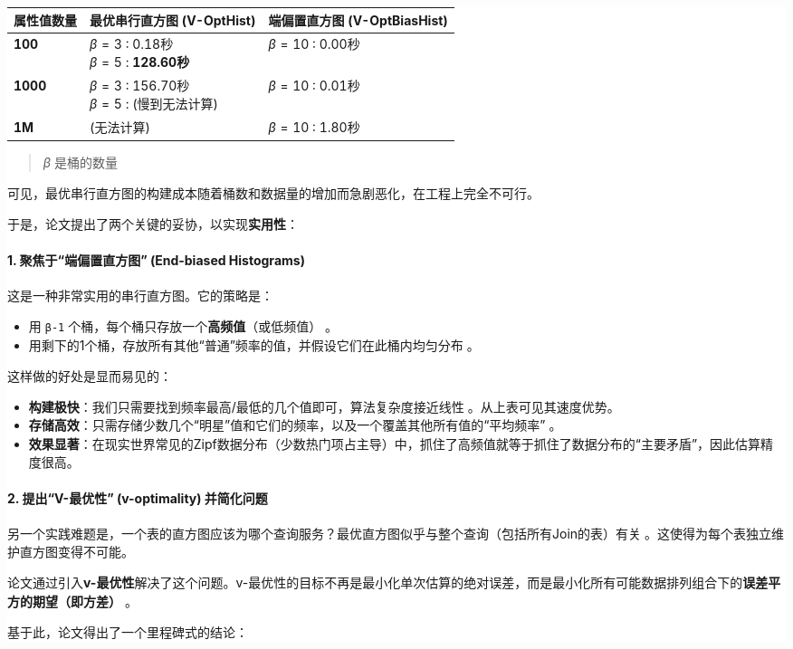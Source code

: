 | 属性值数量 | 最优串行直方图 (V-OptHist) | 端偏置直方图 (V-OptBiasHist) |
| :--- | :--- | :--- |
| **100** | $\beta=3$ : 0.18秒<br> $\beta=5$ : **128.60秒** | $\beta=10$ : 0.00秒 |
| **1000** | $\beta=3$ : 156.70秒<br> $\beta=5$ : (慢到无法计算) | $\beta=10$ : 0.01秒 |
| **1M** | (无法计算) | $\beta=10$ : 1.80秒 |

> $\beta$ 是桶的数量

可见，最优串行直方图的构建成本随着桶数和数据量的增加而急剧恶化，在工程上完全不可行。

于是，论文提出了两个关键的妥协，以实现**实用性**：

#### 1\. 聚焦于“端偏置直方图” (End-biased Histograms)

这是一种非常实用的串行直方图。它的策略是：

  * 用 `β-1` 个桶，每个桶只存放一个**高频值**（或低频值） 。
  * 用剩下的1个桶，存放所有其他“普通”频率的值，并假设它们在此桶内均匀分布 。

这样做的好处是显而易见的：

  * **构建极快**：我们只需要找到频率最高/最低的几个值即可，算法复杂度接近线性 。从上表可见其速度优势。
  * **存储高效**：只需存储少数几个“明星”值和它们的频率，以及一个覆盖其他所有值的“平均频率” 。
  * **效果显著**：在现实世界常见的Zipf数据分布（少数热门项占主导）中，抓住了高频值就等于抓住了数据分布的“主要矛盾”，因此估算精度很高。

#### 2\. 提出“V-最优性” (v-optimality) 并简化问题

另一个实践难题是，一个表的直方图应该为哪个查询服务？最优直方图似乎与整个查询（包括所有Join的表）有关 。这使得为每个表独立维护直方图变得不可能。

论文通过引入**v-最优性**解决了这个问题。v-最优性的目标不再是最小化单次估算的绝对误差，而是最小化所有可能数据排列组合下的**误差平方的期望（即方差）** 。

基于此，论文得出了一个里程碑式的结论：